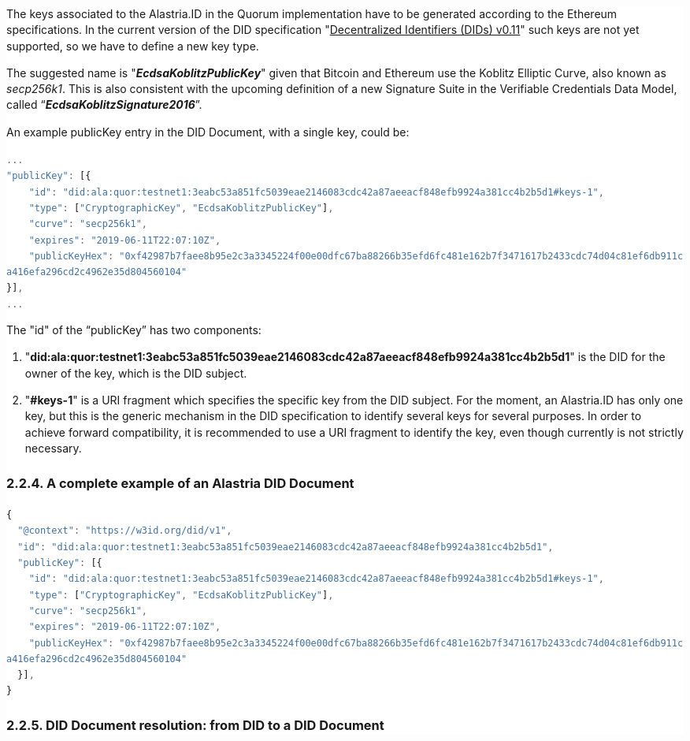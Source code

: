 The keys associated to the Alastria.ID in the Quorum implementation have to be generated according to the Ethereum specifications. In the current version of the DID specification "[Decentralized Identifiers (DIDs) v0.11](https://w3c-ccg.github.io/did-spec/)" such keys are not yet supported, so we have to define a new key type.

The suggested name is "**_EcdsaKoblitzPublicKey_**" given that Bitcoin and Ethereum use the Koblitz Elliptic Curve, also known as *secp256k1*. This is also consistent with the upcoming definition of a new Signature Suite in the Verifiable Credentials Data Model, called “**_EcdsaKoblitzSignature2016_**”.

An example publicKey entry in the DID Document, with a single key, could be:

```javascript
...
"publicKey": [{
    "id": "did:ala:quor:testnet1:3eabc53a851fc5039eae2146083cdc42a87aeeacf848efb9924a381cc4b2b5d1#keys-1",
    "type": ["CryptographicKey", "EcdsaKoblitzPublicKey"],
    "curve": "secp256k1",
    "expires": "2019-06-11T22:07:10Z",
    "publicKeyHex": "0xf42987b7faee8b95e2c3a3345224f00e00dfc67ba88266b35efd6fc481e162b7f3471617b2433cdc74d04c81ef6db911ca416efa296cd2c4962e35d804560104"
}],
...
```

The "id" of the “publicKey” has two components:

1. "**did:ala:quor:testnet1:3eabc53a851fc5039eae2146083cdc42a87aeeacf848efb9924a381cc4b2b5d1**" is the DID for the owner of the key, which is the DID subject.

2. "**#keys-1**" is a URI fragment which specifies the specific key from the DID subject. For the moment, an Alastria.ID has only one key, but this is the generic mechanism in the DID specification to identify several keys for several purposes. In order to achieve forward compatibility, it is recommended to use a URI fragment to identify the key, even though currently is not strictly necessary.

### 2.2.4. A complete example of an Alastria DID Document

```javascript
{
  "@context": "https://w3id.org/did/v1",
  "id": "did:ala:quor:testnet1:3eabc53a851fc5039eae2146083cdc42a87aeeacf848efb9924a381cc4b2b5d1",
  "publicKey": [{
    "id": "did:ala:quor:testnet1:3eabc53a851fc5039eae2146083cdc42a87aeeacf848efb9924a381cc4b2b5d1#keys-1",
    "type": ["CryptographicKey", "EcdsaKoblitzPublicKey"],
    "curve": "secp256k1",
    "expires": "2019-06-11T22:07:10Z",
    "publicKeyHex": "0xf42987b7faee8b95e2c3a3345224f00e00dfc67ba88266b35efd6fc481e162b7f3471617b2433cdc74d04c81ef6db911ca416efa296cd2c4962e35d804560104"
  }],
}
```


### 2.2.5. DID Document resolution: from DID to a DID Document

